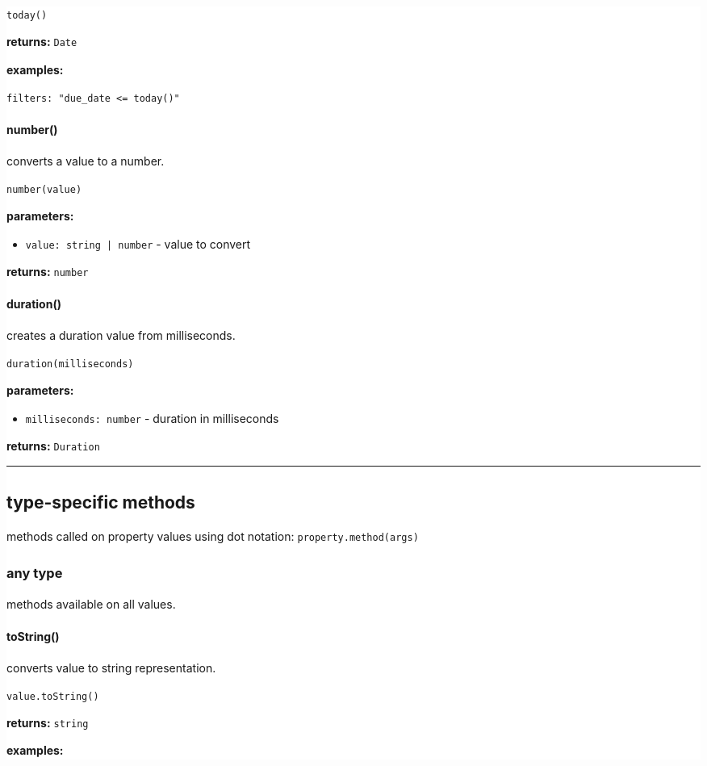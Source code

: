 ```
today()
```

**returns:** `Date`

**examples:**

```
filters: "due_date <= today()"
```

#### number()

converts a value to a number.

```
number(value)
```

**parameters:**

- `value: string | number` - value to convert

**returns:** `number`

#### duration()

creates a duration value from milliseconds.

```
duration(milliseconds)
```

**parameters:**

- `milliseconds: number` - duration in milliseconds

**returns:** `Duration`

---

## type-specific methods

methods called on property values using dot notation: `property.method(args)`

### any type

methods available on all values.

#### toString()

converts value to string representation.

```
value.toString()
```

**returns:** `string`

**examples:**
